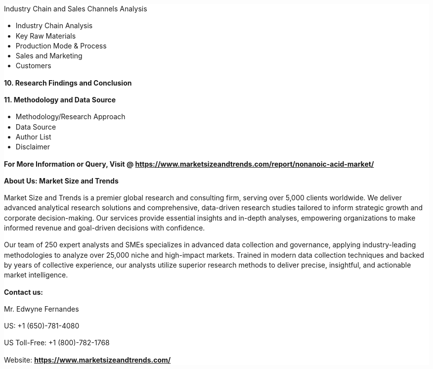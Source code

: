Industry Chain and Sales Channels Analysis</strong></p><ul><li>Industry Chain Analysis</li><li>Key Raw Materials</li><li>Production Mode &amp; Process</li><li>Sales and Marketing</li><li>Customers</li></ul><p><strong>10. Research Findings and Conclusion</strong></p><p><strong>11. Methodology and Data Source</strong></p><ul><li>Methodology/Research Approach</li><li>Data Source</li><li>Author List</li><li>Disclaimer</li></ul></p><p><strong>For More Information or Query, Visit @ <a href="https://www.marketsizeandtrends.com/report/nonanoic-acid-market/">https://www.marketsizeandtrends.com/report/nonanoic-acid-market/</a></strong></p><p><strong>About Us: Market Size and Trends</strong></p><p>Market Size and Trends is a premier global research and consulting firm, serving over 5,000 clients worldwide. We deliver advanced analytical research solutions and comprehensive, data-driven research studies tailored to inform strategic growth and corporate decision-making. Our services provide essential insights and in-depth analyses, empowering organizations to make informed revenue and goal-driven decisions with confidence.</p><p>Our team of 250 expert analysts and SMEs specializes in advanced data collection and governance, applying industry-leading methodologies to analyze over 25,000 niche and high-impact markets. Trained in modern data collection techniques and backed by years of collective experience, our analysts utilize superior research methods to deliver precise, insightful, and actionable market intelligence.</p><p><strong>Contact us:</strong></p><p>Mr. Edwyne Fernandes</p><p>US: +1 (650)-781-4080</p><p>US Toll-Free: +1 (800)-782-1768</p><p>Website: <strong><a href="https://www.marketsizeandtrends.com/">https://www.marketsizeandtrends.com/</a></strong></p>
